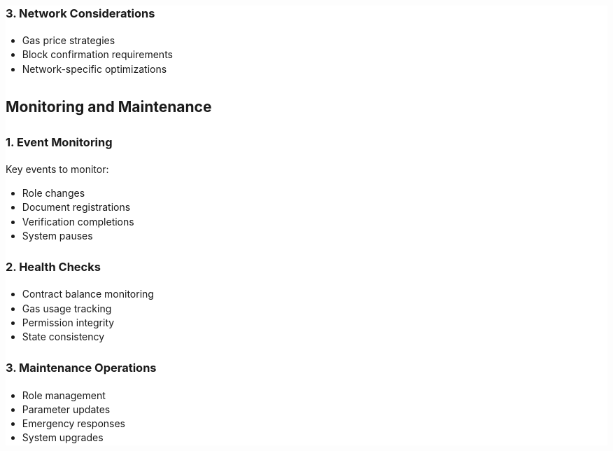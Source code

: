 ### 3. Network Considerations

- Gas price strategies
- Block confirmation requirements
- Network-specific optimizations

## Monitoring and Maintenance

### 1. Event Monitoring

Key events to monitor:
- Role changes
- Document registrations
- Verification completions
- System pauses

### 2. Health Checks

- Contract balance monitoring
- Gas usage tracking
- Permission integrity
- State consistency

### 3. Maintenance Operations

- Role management
- Parameter updates
- Emergency responses
- System upgrades